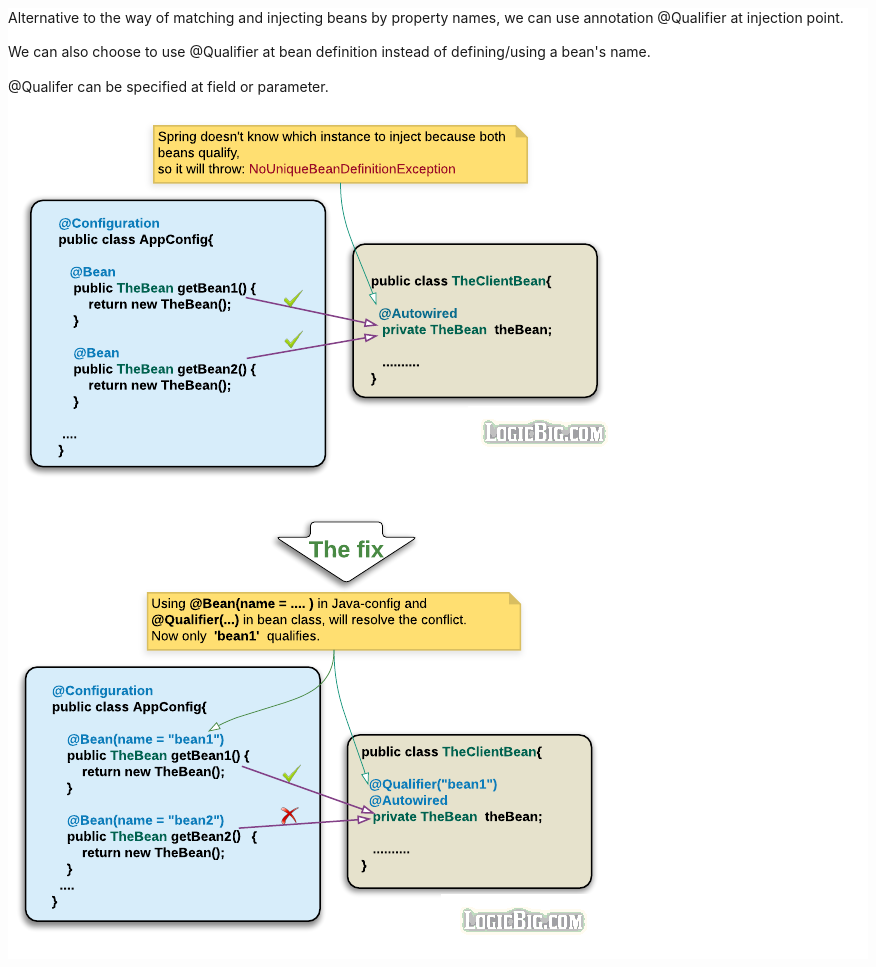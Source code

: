 Alternative to the way of matching and injecting beans by property names, we can use annotation @Qualifier at injection point.

We can also choose to use @Qualifier at bean definition instead of defining/using a bean's name.

@Qualifer can be specified at field or parameter.

![module](images/conflict.png)

![module](images/fix.png)

